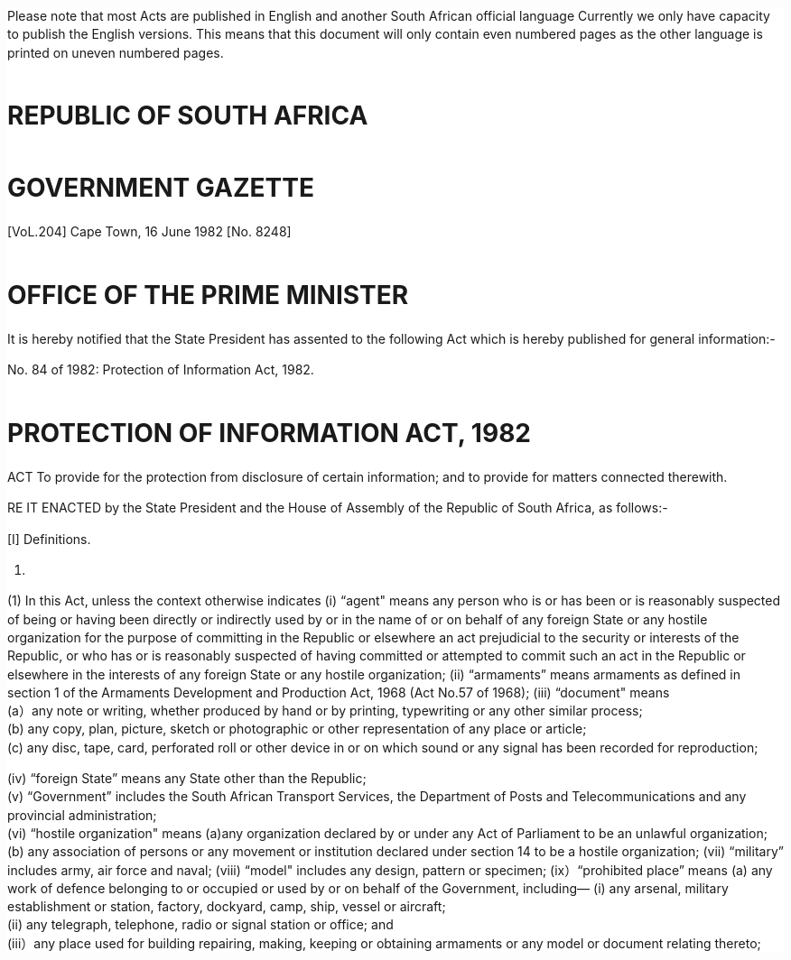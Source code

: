 Please note that most Acts are published in English and another South African official language Currently we only have capacity to publish the English versions.
This means that this document will only contain even numbered pages as the other language is printed on uneven numbered pages.  

# REPUBLIC OF SOUTH AFRICA  
# GOVERNMENT GAZETTE  
[VoL.204]  Cape Town, 16 June 1982 [No. 8248]


# OFFICE OF THE PRIME MINISTER  

It is hereby notified that the State President has assented to the following Act which is hereby published for general information:-  

No. 84 of 1982: Protection of Information Act, 1982.  
# PROTECTION OF INFORMATION ACT, 1982  
ACT 
To provide for the protection from disclosure of certain information; and to provide for matters connected therewith.  

RE IT ENACTED by the State President and the House of Assembly of the Republic of South Africa, as follows:-  

[I] Definitions. 

1. 
(1) In this Act, unless the context otherwise indicates 
(i) “agent" means any person who is or has been or is reasonably suspected of being or having been directly or indirectly used by or in the name of or on behalf of any foreign State or any hostile organization for the purpose of committing in the Republic or elsewhere an act prejudicial to the security or interests of the Republic, or who has or is reasonably suspected of having committed or attempted to commit such an act in the Republic or elsewhere in the interests of any foreign State or any hostile organization; 
(ii) “armaments” means armaments as defined in section 1 of the Armaments Development and Production Act, 1968 (Act No.57 of 1968); 
(iii) “document" means  
(a）any note or writing, whether produced by hand or by printing, typewriting or any other similar process;   
(b) any copy, plan, picture, sketch or photographic or other representation of any place or article;   
(c) any disc, tape, card, perforated roll or other device in or on which sound or any signal has been recorded for reproduction; 

(iv) “foreign State” means any State other than the Republic;  
(v) “Government” includes the South African Transport Services, the Department of Posts and Telecommunications and any provincial administration;  
(vi) “hostile organization" means
(a)any organization declared by or under any Act of Parliament to be an unlawful organization; 
(b) any association of persons or any movement or institution declared under section 14 to be a hostile organization; 
(vii) “military” includes army, air force and naval; 
(viii) “model" includes any design, pattern or specimen; 
(ix）“prohibited place” means 
(a) any work of defence belonging to or occupied or used by or on behalf of the Government, including— 
     (i) any arsenal, military establishment or station, factory, dockyard, camp, ship, vessel or aircraft;   
     (ii) any telegraph, telephone, radio or signal station or office; and   
     (iii）any place used for building repairing, making, keeping or obtaining armaments or any model or document relating thereto;  